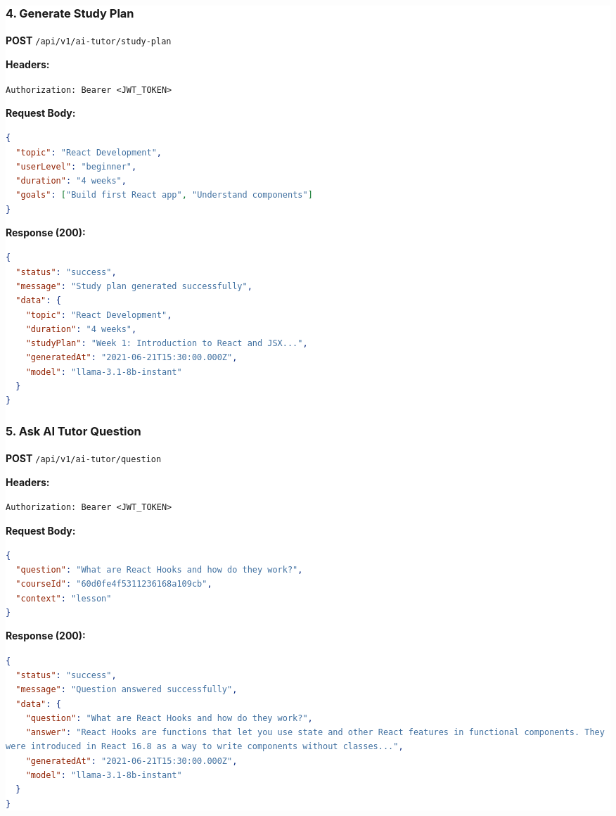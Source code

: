 ### 4. Generate Study Plan
**POST** `/api/v1/ai-tutor/study-plan`

**Headers:**
```
Authorization: Bearer <JWT_TOKEN>
```

**Request Body:**
```json
{
  "topic": "React Development",
  "userLevel": "beginner",
  "duration": "4 weeks",
  "goals": ["Build first React app", "Understand components"]
}
```

**Response (200):**
```json
{
  "status": "success",
  "message": "Study plan generated successfully",
  "data": {
    "topic": "React Development",
    "duration": "4 weeks",
    "studyPlan": "Week 1: Introduction to React and JSX...",
    "generatedAt": "2021-06-21T15:30:00.000Z",
    "model": "llama-3.1-8b-instant"
  }
}
```

### 5. Ask AI Tutor Question
**POST** `/api/v1/ai-tutor/question`

**Headers:**
```
Authorization: Bearer <JWT_TOKEN>
```

**Request Body:**
```json
{
  "question": "What are React Hooks and how do they work?",
  "courseId": "60d0fe4f5311236168a109cb",
  "context": "lesson"
}
```

**Response (200):**
```json
{
  "status": "success",
  "message": "Question answered successfully",
  "data": {
    "question": "What are React Hooks and how do they work?",
    "answer": "React Hooks are functions that let you use state and other React features in functional components. They were introduced in React 16.8 as a way to write components without classes...",
    "generatedAt": "2021-06-21T15:30:00.000Z",
    "model": "llama-3.1-8b-instant"
  }
}
```
